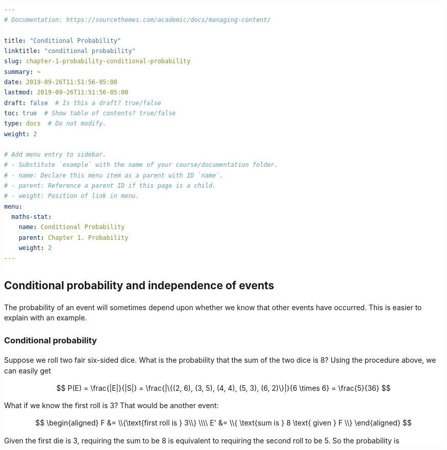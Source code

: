 ```yaml
---
# Documentation: https://sourcethemes.com/academic/docs/managing-content/

title: "Conditional Probability"
linktitle: "conditional probability"
slug: chapter-1-probability-conditional-probability
summary: ~
date: 2019-09-26T11:51:56-05:00
lastmod: 2019-09-26T11:51:56-05:00
draft: false  # Is this a draft? true/false
toc: true  # Show table of contents? true/false
type: docs  # Do not modify.
weight: 2

# Add menu entry to sidebar.
# - Substitute `example` with the name of your course/documentation folder.
# - name: Declare this menu item as a parent with ID `name`.
# - parent: Reference a parent ID if this page is a child.
# - weight: Position of link in menu.
menu:
  maths-stat:
    name: Conditional Probability
    parent: Chapter 1. Probability
    weight: 2
---
```


## Conditional probability and independence of events

The probability of an event will sometimes depend upon whether we know that other events have occurred. This is easier to explain with an example.

### Conditional probability

Suppose we roll two fair six-sided dice. What is the probability that the sum of the two dice is 8? Using the procedure above, we can easily get

$$
P(E) = \frac{|E|}{|S|} = \frac{|\{(2, 6), (3, 5), (4, 4), (5, 3), (6, 2)\}|}{6 \times 6} = \frac{5}{36}
$$

What if we know the first roll is 3? That would be another event:

$$
\begin{aligned}
    F &= \\{\text{first roll is } 3\\} \\\\
    E' &= \\{ \text{sum is } 8 \text{ given } F \\}
\end{aligned}
$$

Given the first die is 3, requiring the sum to be 8 is equivalent to requiring the second roll to be 5. So the probability is

